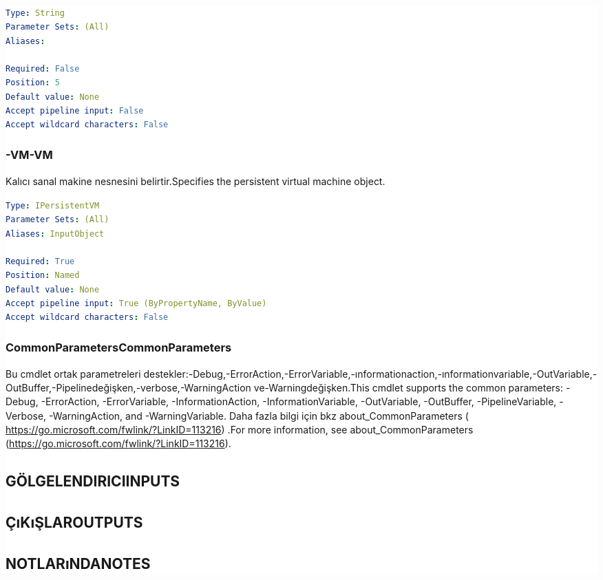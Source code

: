 ```yaml
Type: String
Parameter Sets: (All)
Aliases: 

Required: False
Position: 5
Default value: None
Accept pipeline input: False
Accept wildcard characters: False
```

### <span data-ttu-id="fe65a-147">-VM</span><span class="sxs-lookup"><span data-stu-id="fe65a-147">-VM</span></span>
<span data-ttu-id="fe65a-148">Kalıcı sanal makine nesnesini belirtir.</span><span class="sxs-lookup"><span data-stu-id="fe65a-148">Specifies the persistent virtual machine object.</span></span>

```yaml
Type: IPersistentVM
Parameter Sets: (All)
Aliases: InputObject

Required: True
Position: Named
Default value: None
Accept pipeline input: True (ByPropertyName, ByValue)
Accept wildcard characters: False
```

### <span data-ttu-id="fe65a-149">CommonParameters</span><span class="sxs-lookup"><span data-stu-id="fe65a-149">CommonParameters</span></span>
<span data-ttu-id="fe65a-150">Bu cmdlet ortak parametreleri destekler:-Debug,-ErrorAction,-ErrorVariable,-ınformationaction,-ınformationvariable,-OutVariable,-OutBuffer,-Pipelinedeğişken,-verbose,-WarningAction ve-Warningdeğişken.</span><span class="sxs-lookup"><span data-stu-id="fe65a-150">This cmdlet supports the common parameters: -Debug, -ErrorAction, -ErrorVariable, -InformationAction, -InformationVariable, -OutVariable, -OutBuffer, -PipelineVariable, -Verbose, -WarningAction, and -WarningVariable.</span></span> <span data-ttu-id="fe65a-151">Daha fazla bilgi için bkz about_CommonParameters ( https://go.microsoft.com/fwlink/?LinkID=113216) .</span><span class="sxs-lookup"><span data-stu-id="fe65a-151">For more information, see about_CommonParameters (https://go.microsoft.com/fwlink/?LinkID=113216).</span></span>

## <span data-ttu-id="fe65a-152">GÖLGELENDIRICI</span><span class="sxs-lookup"><span data-stu-id="fe65a-152">INPUTS</span></span>

## <span data-ttu-id="fe65a-153">ÇıKıŞLAR</span><span class="sxs-lookup"><span data-stu-id="fe65a-153">OUTPUTS</span></span>

## <span data-ttu-id="fe65a-154">NOTLARıNDA</span><span class="sxs-lookup"><span data-stu-id="fe65a-154">NOTES</span></span>
